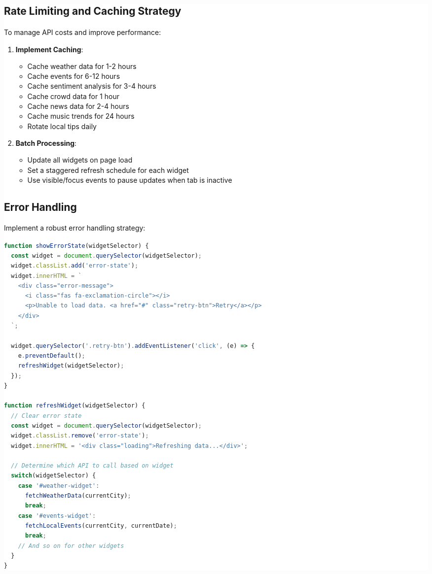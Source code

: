 ## Rate Limiting and Caching Strategy

To manage API costs and improve performance:

1. **Implement Caching**:
   - Cache weather data for 1-2 hours
   - Cache events for 6-12 hours
   - Cache sentiment analysis for 3-4 hours
   - Cache crowd data for 1 hour
   - Cache news data for 2-4 hours
   - Cache music trends for 24 hours
   - Rotate local tips daily

2. **Batch Processing**:
   - Update all widgets on page load
   - Set a staggered refresh schedule for each widget
   - Use visible/focus events to pause updates when tab is inactive

## Error Handling

Implement a robust error handling strategy:

```javascript
function showErrorState(widgetSelector) {
  const widget = document.querySelector(widgetSelector);
  widget.classList.add('error-state');
  widget.innerHTML = `
    <div class="error-message">
      <i class="fas fa-exclamation-circle"></i>
      <p>Unable to load data. <a href="#" class="retry-btn">Retry</a></p>
    </div>
  `;
  
  widget.querySelector('.retry-btn').addEventListener('click', (e) => {
    e.preventDefault();
    refreshWidget(widgetSelector);
  });
}

function refreshWidget(widgetSelector) {
  // Clear error state
  const widget = document.querySelector(widgetSelector);
  widget.classList.remove('error-state');
  widget.innerHTML = '<div class="loading">Refreshing data...</div>';
  
  // Determine which API to call based on widget
  switch(widgetSelector) {
    case '#weather-widget':
      fetchWeatherData(currentCity);
      break;
    case '#events-widget':
      fetchLocalEvents(currentCity, currentDate);
      break;
    // And so on for other widgets
  }
}
```
